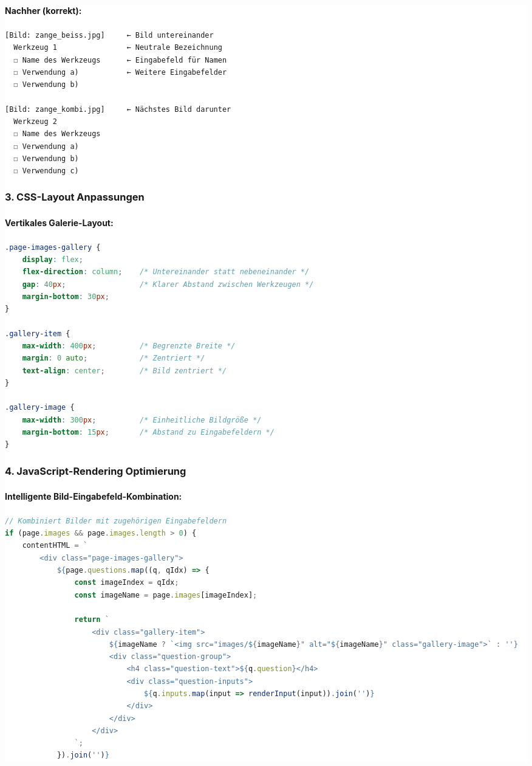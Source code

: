 #### Nachher (korrekt):
```
[Bild: zange_beiss.jpg]     ← Bild untereinander
  Werkzeug 1                ← Neutrale Bezeichnung  
  ☐ Name des Werkzeugs      ← Eingabefeld für Namen
  ☐ Verwendung a)           ← Weitere Eingabefelder
  ☐ Verwendung b)

[Bild: zange_kombi.jpg]     ← Nächstes Bild darunter
  Werkzeug 2
  ☐ Name des Werkzeugs
  ☐ Verwendung a)
  ☐ Verwendung b)
  ☐ Verwendung c)
```

### 3. CSS-Layout Anpassungen

#### Vertikales Galerie-Layout:
```css
.page-images-gallery {
    display: flex;
    flex-direction: column;    /* Untereinander statt nebeneinander */
    gap: 40px;                 /* Klarer Abstand zwischen Werkzeugen */
    margin-bottom: 30px;
}

.gallery-item {
    max-width: 400px;          /* Begrenzte Breite */
    margin: 0 auto;            /* Zentriert */
    text-align: center;        /* Bild zentriert */
}

.gallery-image {
    max-width: 300px;          /* Einheitliche Bildgröße */
    margin-bottom: 15px;       /* Abstand zu Eingabefeldern */
}
```

### 4. JavaScript-Rendering Optimierung

#### Intelligente Bild-Eingabefeld-Kombination:
```javascript
// Kombiniert Bilder mit zugehörigen Eingabefeldern
if (page.images && page.images.length > 0) {
    contentHTML = `
        <div class="page-images-gallery">
            ${page.questions.map((q, qIdx) => {
                const imageIndex = qIdx;
                const imageName = page.images[imageIndex];
                
                return `
                    <div class="gallery-item">
                        ${imageName ? `<img src="images/${imageName}" alt="${imageName}" class="gallery-image">` : ''}
                        <div class="question-group">
                            <h4 class="question-text">${q.question}</h4>
                            <div class="question-inputs">
                                ${q.inputs.map(input => renderInput(input)).join('')}
                            </div>
                        </div>
                    </div>
                `;
            }).join('')}
```